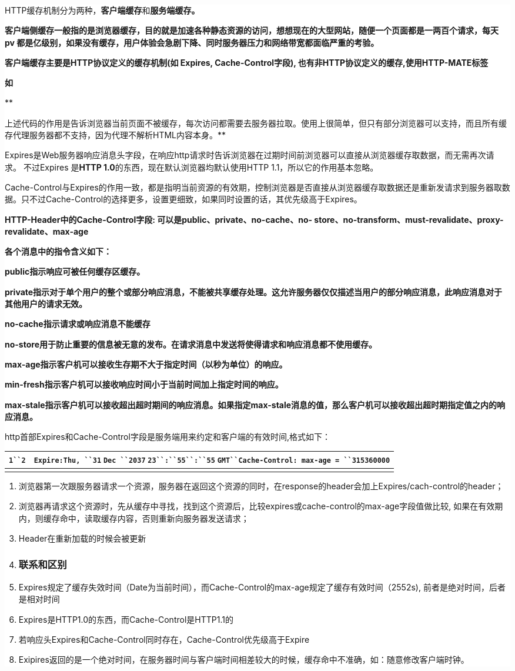 HTTP缓存机制分为两种，**客户端缓存**和**服务端缓存。**

**客户端侧缓存一般指的是浏览器缓存，目的就是加速各种静态资源的访问，想想现在的大型网站，随便一个页面都是一两百个请求，每天 pv 都是亿级别，如果没有缓存，用户体验会急剧下降、同时服务器压力和网络带宽都面临严重的考验。**

**客户端缓存主要是HTTP协议定义的缓存机制(如 Expires, Cache-Control字段), 也有非HTTP协议定义的缓存,使用HTTP-MATE标签**

**如**

**<META HTTP-EQUIV="Pragma" CONTENT="no-cache">

上述代码的作用是告诉浏览器当前页面不被缓存，每次访问都需要去服务器拉取。使用上很简单，但只有部分浏览器可以支持，而且所有缓存代理服务器都不支持，因为代理不解析HTML内容本身。**

Expires是Web服务器响应消息头字段，在响应http请求时告诉浏览器在过期时间前浏览器可以直接从浏览器缓存取数据，而无需再次请求。 不过Expires 是**HTTP 1.0**的东西，现在默认浏览器均默认使用HTTP 1.1，所以它的作用基本忽略。

Cache-Control与Expires的作用一致，都是指明当前资源的有效期，控制浏览器是否直接从浏览器缓存取数据还是重新发请求到服务器取数据。只不过Cache-Control的选择更多，设置更细致，如果同时设置的话，其优先级高于Expires。

**HTTP-Header中的Cache-Control字段:
可以是public、private、no-cache、no- store、no-transform、must-revalidate、proxy-revalidate、max-age**

**各个消息中的指令含义如下：**

**public指示响应可被任何缓存区缓存。**

**private指示对于单个用户的整个或部分响应消息，不能被共享缓存处理。这允许服务器仅仅描述当用户的部分响应消息，此响应消息对于其他用户的请求无效。**

**no-cache指示请求或响应消息不能缓存**

**no-store用于防止重要的信息被无意的发布。在请求消息中发送将使得请求和响应消息都不使用缓存。**

**max-age指示客户机可以接收生存期不大于指定时间（以秒为单位）的响应。**

**min-fresh指示客户机可以接收响应时间小于当前时间加上指定时间的响应。**

**max-stale指示客户机可以接收超出超时期间的响应消息。如果指定max-stale消息的值，那么客户机可以接收超出超时期指定值之内的响应消息。**
 

http首部Expires和Cache-Control字段是服务端用来约定和客户端的有效时间,格式如下：

| `1``2` | `Expire:Thu, ``31` `Dec ``2037` `23``:``55``:``55` `GMT``Cache-Control: max-age = ``315360000` |
| ------ | ------------------------------------------------------------ |
|        |                                                              |

 

1.  浏览器第一次跟服务器请求一个资源，服务器在返回这个资源的同时，在response的header会加上Expires/cach-control的header；

2.  浏览器再请求这个资源时，先从缓存中寻找，找到这个资源后，比较expires或cache-control的max-age字段值做比较, 如果在有效期内，则缓存命中，读取缓存内容，否则重新向服务器发送请求；

3.  Header在重新加载的时候会被更新

4.  ### 联系和区别

5.  Expires规定了缓存失效时间（Date为当前时间），而Cache-Control的max-age规定了缓存有效时间（2552s), 前者是绝对时间，后者是相对时间

6.  Expires是HTTP1.0的东西，而Cache-Control是HTTP1.1的

7.  若响应头Expires和Cache-Control同时存在，Cache-Control优先级高于Expire

8.  Exipires返回的是一个绝对时间，在服务器时间与客户端时间相差较大的时候，缓存命中不准确，如：随意修改客户端时钟。
